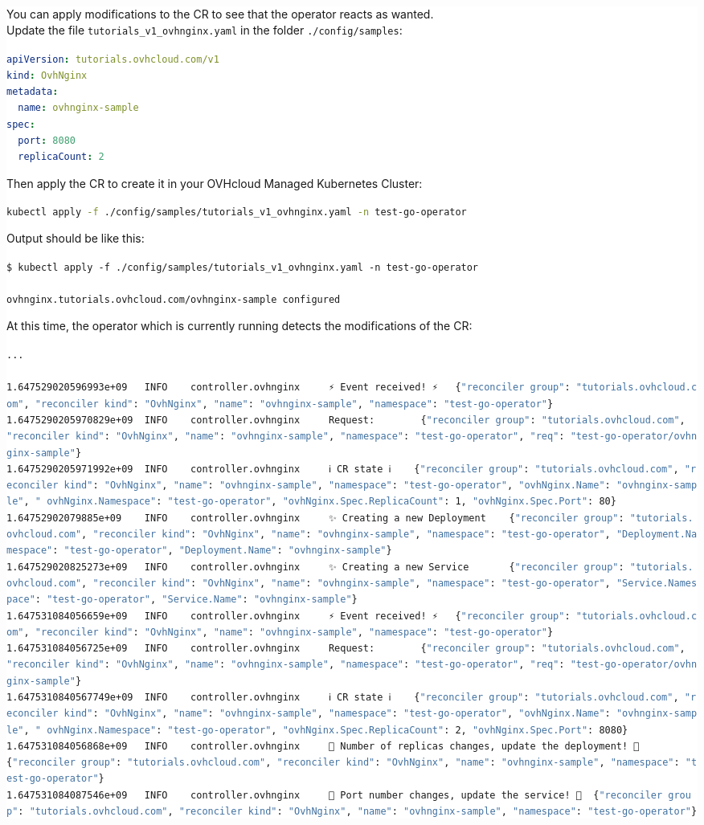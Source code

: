 You can apply modifications to the CR to see that the operator reacts as wanted. <br/>
Update the file `tutorials_v1_ovhnginx.yaml` in the folder `./config/samples`:
```yaml
apiVersion: tutorials.ovhcloud.com/v1
kind: OvhNginx
metadata:
  name: ovhnginx-sample
spec:
  port: 8080
  replicaCount: 2
```

Then apply the CR to create it in your OVHcloud Managed Kubernetes Cluster:
```bash 
kubectl apply -f ./config/samples/tutorials_v1_ovhnginx.yaml -n test-go-operator
```

Output should be like this:

<pre class="console"><code>$ kubectl apply -f ./config/samples/tutorials_v1_ovhnginx.yaml -n test-go-operator

ovhnginx.tutorials.ovhcloud.com/ovhnginx-sample configured
</code></pre>

At this time, the operator which is currently running detects the modifications of the CR:
```bash
...

1.647529020596993e+09   INFO    controller.ovhnginx     ⚡️ Event received! ⚡️   {"reconciler group": "tutorials.ovhcloud.com", "reconciler kind": "OvhNginx", "name": "ovhnginx-sample", "namespace": "test-go-operator"}
1.6475290205970829e+09  INFO    controller.ovhnginx     Request:        {"reconciler group": "tutorials.ovhcloud.com", "reconciler kind": "OvhNginx", "name": "ovhnginx-sample", "namespace": "test-go-operator", "req": "test-go-operator/ovhnginx-sample"}
1.6475290205971992e+09  INFO    controller.ovhnginx     ℹ️ CR state ℹ️    {"reconciler group": "tutorials.ovhcloud.com", "reconciler kind": "OvhNginx", "name": "ovhnginx-sample", "namespace": "test-go-operator", "ovhNginx.Name": "ovhnginx-sample", " ovhNginx.Namespace": "test-go-operator", "ovhNginx.Spec.ReplicaCount": 1, "ovhNginx.Spec.Port": 80}
1.64752902079885e+09    INFO    controller.ovhnginx     ✨ Creating a new Deployment    {"reconciler group": "tutorials.ovhcloud.com", "reconciler kind": "OvhNginx", "name": "ovhnginx-sample", "namespace": "test-go-operator", "Deployment.Namespace": "test-go-operator", "Deployment.Name": "ovhnginx-sample"}
1.647529020825273e+09   INFO    controller.ovhnginx     ✨ Creating a new Service       {"reconciler group": "tutorials.ovhcloud.com", "reconciler kind": "OvhNginx", "name": "ovhnginx-sample", "namespace": "test-go-operator", "Service.Namespace": "test-go-operator", "Service.Name": "ovhnginx-sample"}
1.647531084056659e+09   INFO    controller.ovhnginx     ⚡️ Event received! ⚡️   {"reconciler group": "tutorials.ovhcloud.com", "reconciler kind": "OvhNginx", "name": "ovhnginx-sample", "namespace": "test-go-operator"}
1.647531084056725e+09   INFO    controller.ovhnginx     Request:        {"reconciler group": "tutorials.ovhcloud.com", "reconciler kind": "OvhNginx", "name": "ovhnginx-sample", "namespace": "test-go-operator", "req": "test-go-operator/ovhnginx-sample"}
1.6475310840567749e+09  INFO    controller.ovhnginx     ℹ️ CR state ℹ️    {"reconciler group": "tutorials.ovhcloud.com", "reconciler kind": "OvhNginx", "name": "ovhnginx-sample", "namespace": "test-go-operator", "ovhNginx.Name": "ovhnginx-sample", " ovhNginx.Namespace": "test-go-operator", "ovhNginx.Spec.ReplicaCount": 2, "ovhNginx.Spec.Port": 8080}
1.647531084056868e+09   INFO    controller.ovhnginx     🔁 Number of replicas changes, update the deployment! 🔁        {"reconciler group": "tutorials.ovhcloud.com", "reconciler kind": "OvhNginx", "name": "ovhnginx-sample", "namespace": "test-go-operator"}
1.647531084087546e+09   INFO    controller.ovhnginx     🔁 Port number changes, update the service! 🔁  {"reconciler group": "tutorials.ovhcloud.com", "reconciler kind": "OvhNginx", "name": "ovhnginx-sample", "namespace": "test-go-operator"}
```
